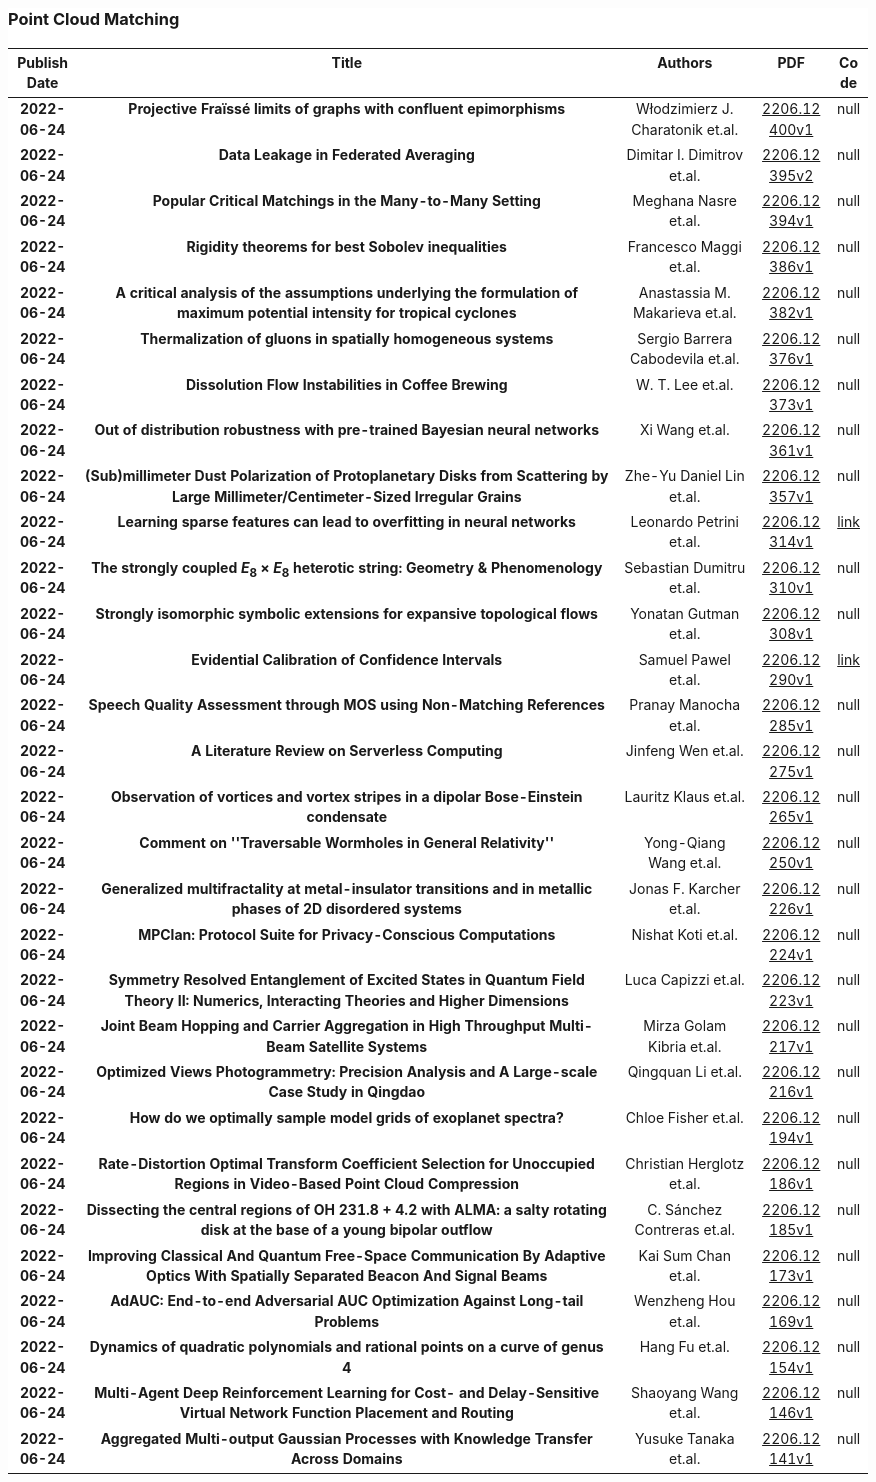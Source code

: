 ### Point Cloud Matching
|Publish Date|Title|Authors|PDF|Code|
| :---: | :---: | :---: | :---: | :---: |
|**2022-06-24**|**Projective Fraïssé limits of graphs with confluent epimorphisms**|Włodzimierz J. Charatonik et.al.|[2206.12400v1](http://arxiv.org/abs/2206.12400v1)|null|
|**2022-06-24**|**Data Leakage in Federated Averaging**|Dimitar I. Dimitrov et.al.|[2206.12395v2](http://arxiv.org/abs/2206.12395v2)|null|
|**2022-06-24**|**Popular Critical Matchings in the Many-to-Many Setting**|Meghana Nasre et.al.|[2206.12394v1](http://arxiv.org/abs/2206.12394v1)|null|
|**2022-06-24**|**Rigidity theorems for best Sobolev inequalities**|Francesco Maggi et.al.|[2206.12386v1](http://arxiv.org/abs/2206.12386v1)|null|
|**2022-06-24**|**A critical analysis of the assumptions underlying the formulation of maximum potential intensity for tropical cyclones**|Anastassia M. Makarieva et.al.|[2206.12382v1](http://arxiv.org/abs/2206.12382v1)|null|
|**2022-06-24**|**Thermalization of gluons in spatially homogeneous systems**|Sergio Barrera Cabodevila et.al.|[2206.12376v1](http://arxiv.org/abs/2206.12376v1)|null|
|**2022-06-24**|**Dissolution Flow Instabilities in Coffee Brewing**|W. T. Lee et.al.|[2206.12373v1](http://arxiv.org/abs/2206.12373v1)|null|
|**2022-06-24**|**Out of distribution robustness with pre-trained Bayesian neural networks**|Xi Wang et.al.|[2206.12361v1](http://arxiv.org/abs/2206.12361v1)|null|
|**2022-06-24**|**(Sub)millimeter Dust Polarization of Protoplanetary Disks from Scattering by Large Millimeter/Centimeter-Sized Irregular Grains**|Zhe-Yu Daniel Lin et.al.|[2206.12357v1](http://arxiv.org/abs/2206.12357v1)|null|
|**2022-06-24**|**Learning sparse features can lead to overfitting in neural networks**|Leonardo Petrini et.al.|[2206.12314v1](http://arxiv.org/abs/2206.12314v1)|[link](https://github.com/pcsl-epfl/regressionsphere)|
|**2022-06-24**|**The strongly coupled $E_8\times E_8$ heterotic string: Geometry $\&$ Phenomenology**|Sebastian Dumitru et.al.|[2206.12310v1](http://arxiv.org/abs/2206.12310v1)|null|
|**2022-06-24**|**Strongly isomorphic symbolic extensions for expansive topological flows**|Yonatan Gutman et.al.|[2206.12308v1](http://arxiv.org/abs/2206.12308v1)|null|
|**2022-06-24**|**Evidential Calibration of Confidence Intervals**|Samuel Pawel et.al.|[2206.12290v1](http://arxiv.org/abs/2206.12290v1)|[link](https://github.com/samch93/cicalibrate)|
|**2022-06-24**|**Speech Quality Assessment through MOS using Non-Matching References**|Pranay Manocha et.al.|[2206.12285v1](http://arxiv.org/abs/2206.12285v1)|null|
|**2022-06-24**|**A Literature Review on Serverless Computing**|Jinfeng Wen et.al.|[2206.12275v1](http://arxiv.org/abs/2206.12275v1)|null|
|**2022-06-24**|**Observation of vortices and vortex stripes in a dipolar Bose-Einstein condensate**|Lauritz Klaus et.al.|[2206.12265v1](http://arxiv.org/abs/2206.12265v1)|null|
|**2022-06-24**|**Comment on ''Traversable Wormholes in General Relativity''**|Yong-Qiang Wang et.al.|[2206.12250v1](http://arxiv.org/abs/2206.12250v1)|null|
|**2022-06-24**|**Generalized multifractality at metal-insulator transitions and in metallic phases of 2D disordered systems**|Jonas F. Karcher et.al.|[2206.12226v1](http://arxiv.org/abs/2206.12226v1)|null|
|**2022-06-24**|**MPClan: Protocol Suite for Privacy-Conscious Computations**|Nishat Koti et.al.|[2206.12224v1](http://arxiv.org/abs/2206.12224v1)|null|
|**2022-06-24**|**Symmetry Resolved Entanglement of Excited States in Quantum Field Theory II: Numerics, Interacting Theories and Higher Dimensions**|Luca Capizzi et.al.|[2206.12223v1](http://arxiv.org/abs/2206.12223v1)|null|
|**2022-06-24**|**Joint Beam Hopping and Carrier Aggregation in High Throughput Multi-Beam Satellite Systems**|Mirza Golam Kibria et.al.|[2206.12217v1](http://arxiv.org/abs/2206.12217v1)|null|
|**2022-06-24**|**Optimized Views Photogrammetry: Precision Analysis and A Large-scale Case Study in Qingdao**|Qingquan Li et.al.|[2206.12216v1](http://arxiv.org/abs/2206.12216v1)|null|
|**2022-06-24**|**How do we optimally sample model grids of exoplanet spectra?**|Chloe Fisher et.al.|[2206.12194v1](http://arxiv.org/abs/2206.12194v1)|null|
|**2022-06-24**|**Rate-Distortion Optimal Transform Coefficient Selection for Unoccupied Regions in Video-Based Point Cloud Compression**|Christian Herglotz et.al.|[2206.12186v1](http://arxiv.org/abs/2206.12186v1)|null|
|**2022-06-24**|**Dissecting the central regions of OH 231.8 + 4.2 with ALMA: a salty rotating disk at the base of a young bipolar outflow**|C. Sánchez Contreras et.al.|[2206.12185v1](http://arxiv.org/abs/2206.12185v1)|null|
|**2022-06-24**|**Improving Classical And Quantum Free-Space Communication By Adaptive Optics With Spatially Separated Beacon And Signal Beams**|Kai Sum Chan et.al.|[2206.12173v1](http://arxiv.org/abs/2206.12173v1)|null|
|**2022-06-24**|**AdAUC: End-to-end Adversarial AUC Optimization Against Long-tail Problems**|Wenzheng Hou et.al.|[2206.12169v1](http://arxiv.org/abs/2206.12169v1)|null|
|**2022-06-24**|**Dynamics of quadratic polynomials and rational points on a curve of genus $4$**|Hang Fu et.al.|[2206.12154v1](http://arxiv.org/abs/2206.12154v1)|null|
|**2022-06-24**|**Multi-Agent Deep Reinforcement Learning for Cost- and Delay-Sensitive Virtual Network Function Placement and Routing**|Shaoyang Wang et.al.|[2206.12146v1](http://arxiv.org/abs/2206.12146v1)|null|
|**2022-06-24**|**Aggregated Multi-output Gaussian Processes with Knowledge Transfer Across Domains**|Yusuke Tanaka et.al.|[2206.12141v1](http://arxiv.org/abs/2206.12141v1)|null|
